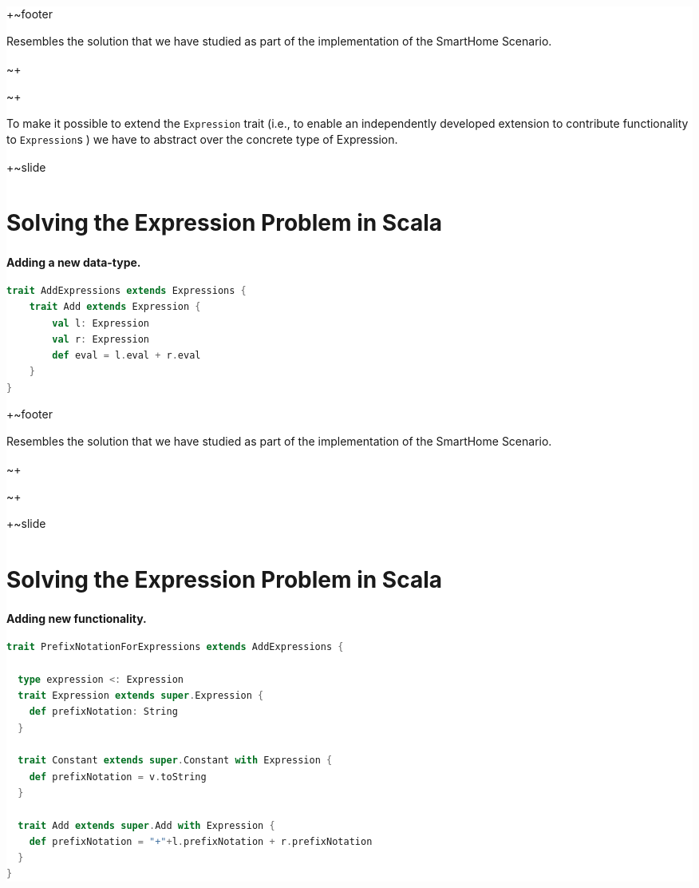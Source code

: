 
+~footer

Resembles the solution that we have studied as part of the implementation of the SmartHome Scenario.

~+

~+

To make it possible to extend the `Expression` trait (i.e., to enable an independently developed extension to contribute functionality to `Expression`s ) we have to abstract over the concrete type of Expression.

+~slide

Solving the Expression Problem in Scala
===
**Adding a new data-type.**

```Scala
trait AddExpressions extends Expressions {
    trait Add extends Expression {
        val l: Expression
        val r: Expression
        def eval = l.eval + r.eval
    }
}

```


+~footer

Resembles the solution that we have studied as part of the implementation of the SmartHome Scenario.

~+

~+


+~slide

Solving the Expression Problem in Scala
===
**Adding new functionality.**

```Scala
trait PrefixNotationForExpressions extends AddExpressions {

  type expression <: Expression
  trait Expression extends super.Expression {
    def prefixNotation: String
  }

  trait Constant extends super.Constant with Expression {
    def prefixNotation = v.toString
  }

  trait Add extends super.Add with Expression {
    def prefixNotation = "+"+l.prefixNotation + r.prefixNotation
  }
}

```
